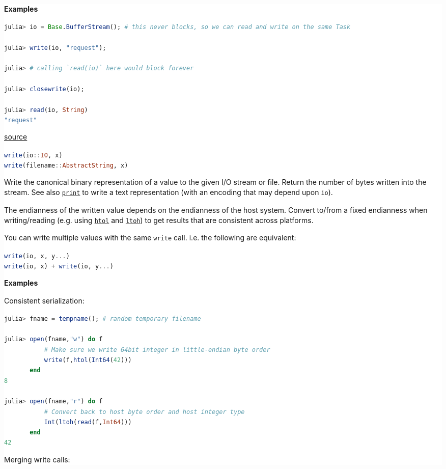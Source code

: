 **Examples**


```julia
julia> io = Base.BufferStream(); # this never blocks, so we can read and write on the same Task

julia> write(io, "request");

julia> # calling `read(io)` here would block forever

julia> closewrite(io);

julia> read(io, String)
"request"
```
[source](https://github.com/JuliaLang/julia/blob/17cfb8e65ead377bf1b4598d8a9869144142c84e/base/io.jl#L64-L84)
```julia
write(io::IO, x)
write(filename::AbstractString, x)
```
Write the canonical binary representation of a value to the given I/O stream or file. Return the number of bytes written into the stream. See also [`print`](https://docs.julialang.org/#Base.print) to write a text representation (with an encoding that may depend upon `io`).

The endianness of the written value depends on the endianness of the host system. Convert to/from a fixed endianness when writing/reading (e.g. using [`htol`](https://docs.julialang.org/#Base.htol) and [`ltoh`](https://docs.julialang.org/#Base.ltoh)) to get results that are consistent across platforms.

You can write multiple values with the same `write` call. i.e. the following are equivalent:


```julia
write(io, x, y...)
write(io, x) + write(io, y...)
```
**Examples**

Consistent serialization:


```julia
julia> fname = tempname(); # random temporary filename

julia> open(fname,"w") do f
           # Make sure we write 64bit integer in little-endian byte order
           write(f,htol(Int64(42)))
       end
8

julia> open(fname,"r") do f
           # Convert back to host byte order and host integer type
           Int(ltoh(read(f,Int64)))
       end
42
```
Merging write calls:
